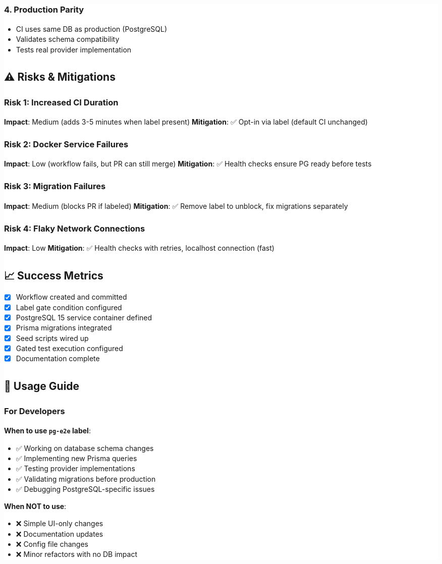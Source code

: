 ### 4. Production Parity
- CI uses same DB as production (PostgreSQL)
- Validates schema compatibility
- Tests real provider implementation

## ⚠️ Risks & Mitigations

### Risk 1: Increased CI Duration
**Impact**: Medium (adds 3-5 minutes when label present)
**Mitigation**: ✅ Opt-in via label (default CI unchanged)

### Risk 2: Docker Service Failures
**Impact**: Low (workflow fails, but PR can still merge)
**Mitigation**: ✅ Health checks ensure PG ready before tests

### Risk 3: Migration Failures
**Impact**: Medium (blocks PR if labeled)
**Mitigation**: ✅ Remove label to unblock, fix migrations separately

### Risk 4: Flaky Network Connections
**Impact**: Low
**Mitigation**: ✅ Health checks with retries, localhost connection (fast)

## 📈 Success Metrics

- [x] Workflow created and committed
- [x] Label gate condition configured
- [x] PostgreSQL 15 service container defined
- [x] Prisma migrations integrated
- [x] Seed scripts wired up
- [x] Gated test execution configured
- [x] Documentation complete

## 🚀 Usage Guide

### For Developers

**When to use `pg-e2e` label**:
- ✅ Working on database schema changes
- ✅ Implementing new Prisma queries
- ✅ Testing provider implementations
- ✅ Validating migrations before production
- ✅ Debugging PostgreSQL-specific issues

**When NOT to use**:
- ❌ Simple UI-only changes
- ❌ Documentation updates
- ❌ Config file changes
- ❌ Minor refactors with no DB impact
